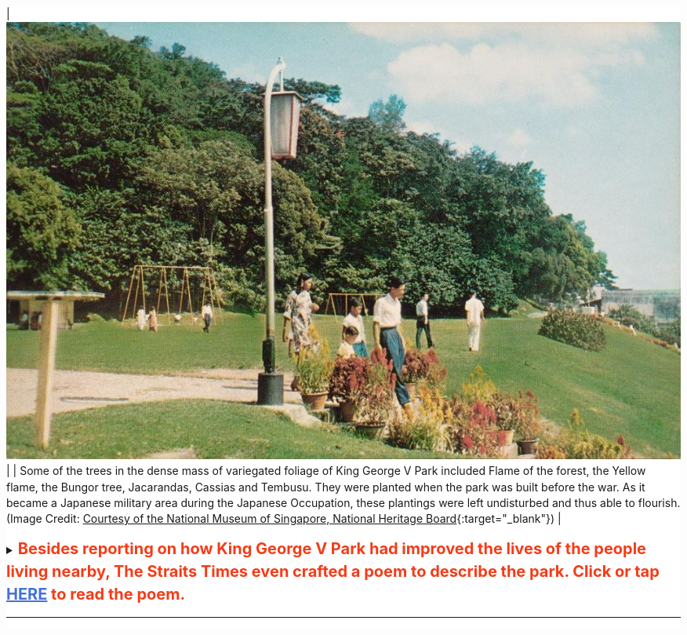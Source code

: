 | ![Alt text for image on Isomer site](/images/fc-parks-3-1.jpg)|
| Some of the trees in the dense mass of variegated foliage of King George V Park included Flame of the forest, the Yellow flame, the Bungor tree, Jacarandas, Cassias and Tembusu. They were planted when the park was built before the war. As it became a Japanese military area during the Japanese Occupation, these plantings were left undisturbed and thus able to flourish. (Image Credit: [Courtesy of the National Museum of Singapore, National Heritage Board](https://www.roots.gov.sg/Collection-Landing/listing/1263760){:target="_blank"}) |

<details><summary><span style="font-weight: 700; font-size: 20px; font-style: normal; color:#f43c18">Besides reporting on how King George V Park had improved the lives of the people living nearby, The Straits Times even crafted a poem to describe the park. Click or tap <span style="font-weight: 700; text-decoration:underline; color:#4372d6">HERE</span> to read the poem.</span></summary></details>

---

|   | 
|:--------:| 